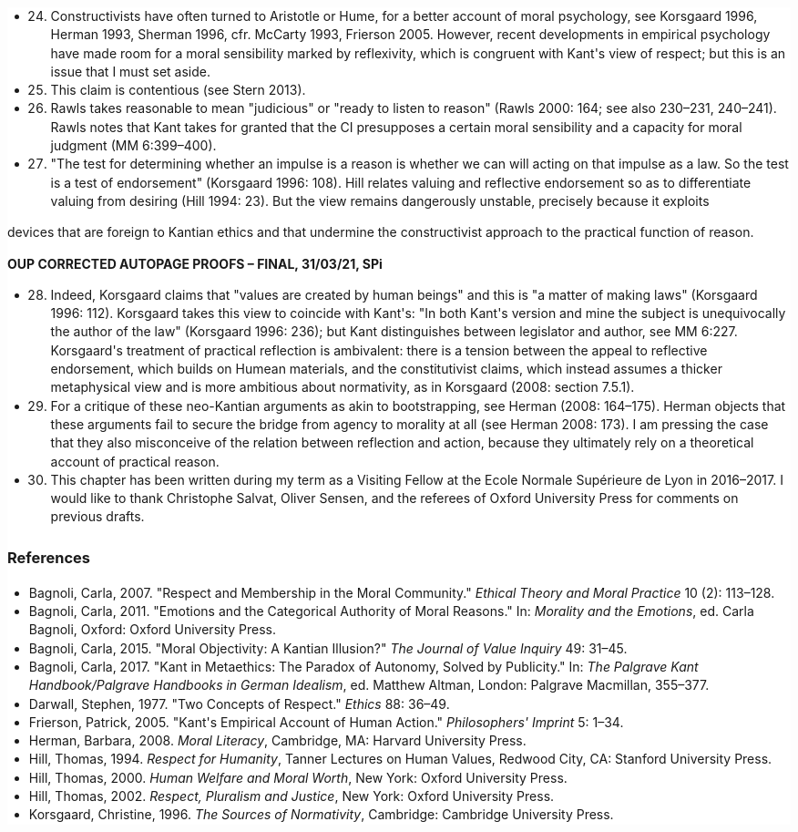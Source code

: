 - 24. Constructivists have often turned to Aristotle or Hume, for a better account of moral psychology, see Korsgaard 1996, Herman 1993, Sherman 1996, cfr. McCarty 1993, Frierson 2005. However, recent developments in empirical psychology have made room for a moral sensibility marked by reflexivity, which is congruent with Kant's view of respect; but this is an issue that I must set aside.
- 25. This claim is contentious (see Stern 2013).
- 26. Rawls takes reasonable to mean "judicious" or "ready to listen to reason" (Rawls 2000: 164; see also 230–231, 240–241). Rawls notes that Kant takes for granted that the CI presupposes a certain moral sensibility and a capacity for moral judgment (MM 6:399–400).
- 27. "The test for determining whether an impulse is a reason is whether we can will acting on that impulse as a law. So the test is a test of endorsement" (Korsgaard 1996: 108). Hill relates valuing and reflective endorsement so as to differentiate valuing from desiring (Hill 1994: 23). But the view remains dangerously unstable, precisely because it exploits

devices that are foreign to Kantian ethics and that undermine the constructivist approach to the practical function of reason.

**OUP CORRECTED AUTOPAGE PROOFS – FINAL, 31/03/21, SPi**

- 28. Indeed, Korsgaard claims that "values are created by human beings" and this is "a matter of making laws" (Korsgaard 1996: 112). Korsgaard takes this view to coincide with Kant's: "In both Kant's version and mine the subject is unequivocally the author of the law" (Korsgaard 1996: 236); but Kant distinguishes between legislator and author, see MM 6:227. Korsgaard's treatment of practical reflection is ambivalent: there is a tension between the appeal to reflective endorsement, which builds on Humean materials, and the constitutivist claims, which instead assumes a thicker metaphysical view and is more ambitious about normativity, as in Korsgaard (2008: section 7.5.1).
- 29. For a critique of these neo-Kantian arguments as akin to bootstrapping, see Herman (2008: 164–175). Herman objects that these arguments fail to secure the bridge from agency to morality at all (see Herman 2008: 173). I am pressing the case that they also misconceive of the relation between reflection and action, because they ultimately rely on a theoretical account of practical reason.
- 30. This chapter has been written during my term as a Visiting Fellow at the Ecole Normale Supérieure de Lyon in 2016–2017. I would like to thank Christophe Salvat, Oliver Sensen, and the referees of Oxford University Press for comments on previous drafts.

### **References**

- Bagnoli, Carla, 2007. "Respect and Membership in the Moral Community." *Ethical Theory and Moral Practice* 10 (2): 113–128.
- Bagnoli, Carla, 2011. "Emotions and the Categorical Authority of Moral Reasons." In: *Morality and the Emotions*, ed. Carla Bagnoli, Oxford: Oxford University Press.
- Bagnoli, Carla, 2015. "Moral Objectivity: A Kantian Illusion?" *The Journal of Value Inquiry* 49: 31–45.
- Bagnoli, Carla, 2017. "Kant in Metaethics: The Paradox of Autonomy, Solved by Publicity." In: *The Palgrave Kant Handbook/Palgrave Handbooks in German Idealism*, ed. Matthew Altman, London: Palgrave Macmillan, 355–377.
- Darwall, Stephen, 1977. "Two Concepts of Respect." *Ethics* 88: 36–49.
- Frierson, Patrick, 2005. "Kant's Empirical Account of Human Action." *Philosophers' Imprint* 5: 1–34.
- Herman, Barbara, 2008. *Moral Literacy*, Cambridge, MA: Harvard University Press.
- Hill, Thomas, 1994. *Respect for Humanity*, Tanner Lectures on Human Values, Redwood City, CA: Stanford University Press.
- Hill, Thomas, 2000. *Human Welfare and Moral Worth*, New York: Oxford University Press.
- Hill, Thomas, 2002. *Respect, Pluralism and Justice*, New York: Oxford University Press.
- Korsgaard, Christine, 1996. *The Sources of Normativity*, Cambridge: Cambridge University Press.
